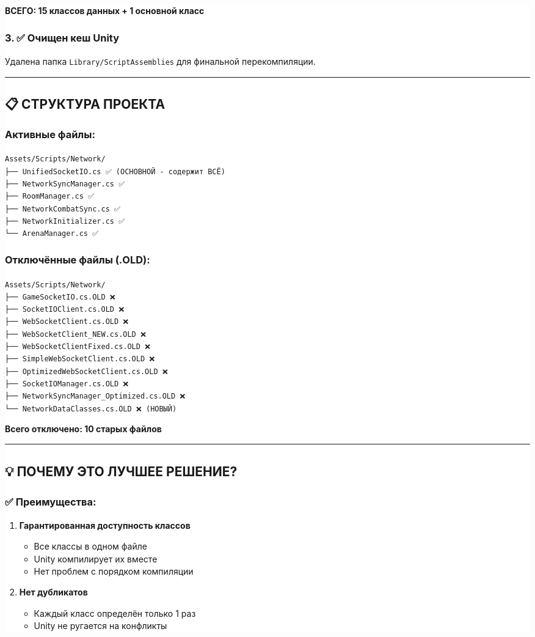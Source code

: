 **ВСЕГО: 15 классов данных + 1 основной класс**

### 3. ✅ Очищен кеш Unity

Удалена папка `Library/ScriptAssemblies` для финальной перекомпиляции.

---

## 📋 СТРУКТУРА ПРОЕКТА

### Активные файлы:

```
Assets/Scripts/Network/
├── UnifiedSocketIO.cs ✅ (ОСНОВНОЙ - содержит ВСЁ)
├── NetworkSyncManager.cs ✅
├── RoomManager.cs ✅
├── NetworkCombatSync.cs ✅
├── NetworkInitializer.cs ✅
└── ArenaManager.cs ✅
```

### Отключённые файлы (.OLD):

```
Assets/Scripts/Network/
├── GameSocketIO.cs.OLD ❌
├── SocketIOClient.cs.OLD ❌
├── WebSocketClient.cs.OLD ❌
├── WebSocketClient_NEW.cs.OLD ❌
├── WebSocketClientFixed.cs.OLD ❌
├── SimpleWebSocketClient.cs.OLD ❌
├── OptimizedWebSocketClient.cs.OLD ❌
├── SocketIOManager.cs.OLD ❌
├── NetworkSyncManager_Optimized.cs.OLD ❌
└── NetworkDataClasses.cs.OLD ❌ (НОВЫЙ)
```

**Всего отключено: 10 старых файлов**

---

## 💡 ПОЧЕМУ ЭТО ЛУЧШЕЕ РЕШЕНИЕ?

### ✅ Преимущества:

1. **Гарантированная доступность классов**
   - Все классы в одном файле
   - Unity компилирует их вместе
   - Нет проблем с порядком компиляции

2. **Нет дубликатов**
   - Каждый класс определён только 1 раз
   - Unity не ругается на конфликты
